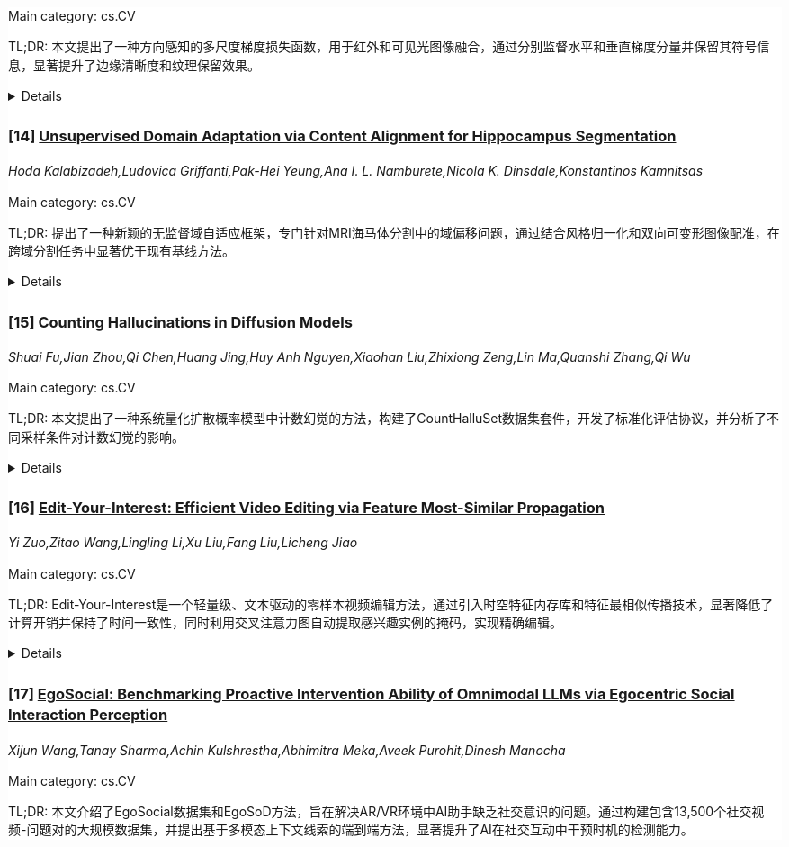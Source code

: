 Main category: cs.CV

TL;DR: 本文提出了一种方向感知的多尺度梯度损失函数，用于红外和可见光图像融合，通过分别监督水平和垂直梯度分量并保留其符号信息，显著提升了边缘清晰度和纹理保留效果。


<details><summary>Details</summary></details>


### [14] [Unsupervised Domain Adaptation via Content Alignment for Hippocampus Segmentation](https://arxiv.org/abs/2510.13075)
*Hoda Kalabizadeh,Ludovica Griffanti,Pak-Hei Yeung,Ana I. L. Namburete,Nicola K. Dinsdale,Konstantinos Kamnitsas*

Main category: cs.CV

TL;DR: 提出了一种新颖的无监督域自适应框架，专门针对MRI海马体分割中的域偏移问题，通过结合风格归一化和双向可变形图像配准，在跨域分割任务中显著优于现有基线方法。


<details><summary>Details</summary></details>


### [15] [Counting Hallucinations in Diffusion Models](https://arxiv.org/abs/2510.13080)
*Shuai Fu,Jian Zhou,Qi Chen,Huang Jing,Huy Anh Nguyen,Xiaohan Liu,Zhixiong Zeng,Lin Ma,Quanshi Zhang,Qi Wu*

Main category: cs.CV

TL;DR: 本文提出了一种系统量化扩散概率模型中计数幻觉的方法，构建了CountHalluSet数据集套件，开发了标准化评估协议，并分析了不同采样条件对计数幻觉的影响。


<details><summary>Details</summary></details>


### [16] [Edit-Your-Interest: Efficient Video Editing via Feature Most-Similar Propagation](https://arxiv.org/abs/2510.13084)
*Yi Zuo,Zitao Wang,Lingling Li,Xu Liu,Fang Liu,Licheng Jiao*

Main category: cs.CV

TL;DR: Edit-Your-Interest是一个轻量级、文本驱动的零样本视频编辑方法，通过引入时空特征内存库和特征最相似传播技术，显著降低了计算开销并保持了时间一致性，同时利用交叉注意力图自动提取感兴趣实例的掩码，实现精确编辑。


<details><summary>Details</summary></details>


### [17] [EgoSocial: Benchmarking Proactive Intervention Ability of Omnimodal LLMs via Egocentric Social Interaction Perception](https://arxiv.org/abs/2510.13105)
*Xijun Wang,Tanay Sharma,Achin Kulshrestha,Abhimitra Meka,Aveek Purohit,Dinesh Manocha*

Main category: cs.CV

TL;DR: 本文介绍了EgoSocial数据集和EgoSoD方法，旨在解决AR/VR环境中AI助手缺乏社交意识的问题。通过构建包含13,500个社交视频-问题对的大规模数据集，并提出基于多模态上下文线索的端到端方法，显著提升了AI在社交互动中干预时机的检测能力。

